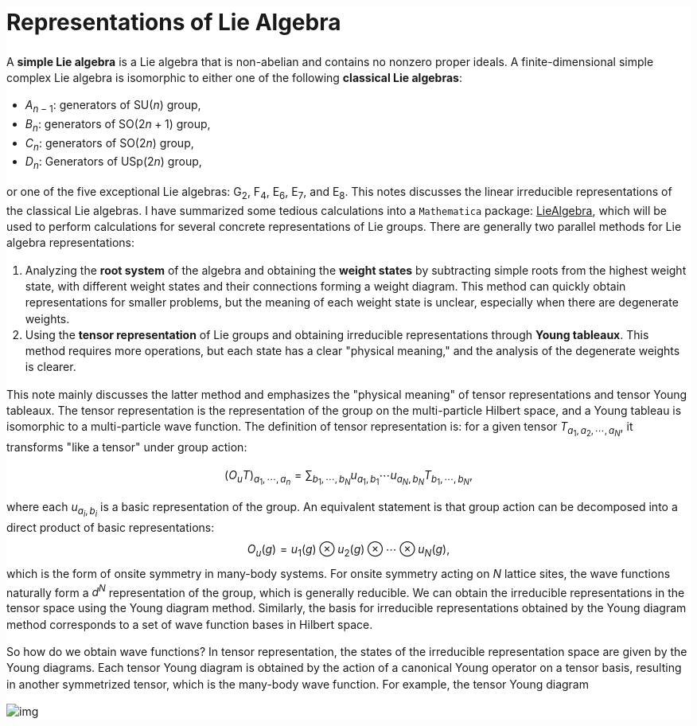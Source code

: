 # Representations of Lie Algebra

A **simple Lie algebra** is a Lie algebra that is non-abelian and contains no nonzero proper ideals. A finite-dimensional simple complex Lie algebra is isomorphic to either one of the following **classical Lie algebras**: 

- $A_{n-1}$: generators of $\mathrm{SU}(n)$ group,
- $B_n$: generators of $\mathrm{SO}(2n+1)$ group,
- $C_n$: generators of $\mathrm{SO}(2n)$ group,
- $D_n$: Generators of $\mathrm{USp}(2n)$ group,

or one of the five exceptional Lie algebras: $\mathrm{G}_2$, $\mathrm{F}_4$, $\mathrm{E}_6$, $\mathrm{E}_7$, and $\mathrm{E}_8$. This notes discusses the linear irreducible representations of the classical Lie algebras. I have summarized some tedious calculations into a `Mathematica` package: [LieAlgebra](https://github.com/jayren3996/LieAlgebra), which will be used to perform calculations for several concrete representations of Lie groups. There are generally two parallel methods for Lie algebra representations:

1. Analyzing the **root system** of the algebra and obtaining the **weight states** by subtracting simple roots from the highest weight state, with different weight states and their connections forming a weight diagram. This method can quickly obtain representations for smaller problems, but the meaning of each weight state is unclear, especially when there are degenerate weights. 
2. Using the **tensor representation** of Lie groups and obtaining irreducible representations through **Young tableaux**. This method requires more operations, but each state has a clear "physical meaning," and the analysis of the degenerate weights is clearer.

This note mainly discusses the latter method and emphasizes the "physical meaning" of tensor representations and tensor Young tableaux. The tensor representation is the representation of the group on the multi-particle Hilbert space, and a Young tableau is isomorphic to a multi-particle wave function. The definition of tensor representation is: for a given tensor $T_{a_1,a_2,\cdots,a_N}$, it transforms "like a tensor" under group action:

$$
(O_uT)_{a_1,\cdots,a_n} = \sum_{b_1,\cdots, b_N} u_{a_1,b_1}\cdots u_{a_N,b_N} T_{b_1,\cdots,b_N},
$$


where each $u_{a_i,b_i}$ is a basic representation of the group. An equivalent statement is that group action can be decomposed into a direct product of basic representations:
$$
O_u(g) = u_1(g)\otimes u_2(g) \otimes \cdots \otimes u_N(g),
$$
which is the form of onsite symmetry in many-body systems. For onsite symmetry acting on $N$ lattice sites, the wave functions naturally form a $d^N$ representation of the group, which is generally reducible. We can obtain the irreducible representations in the tensor space using the Young diagram method. Similarly, the basis for irreducible representations obtained by the Young diagram method corresponds to a set of wave function bases in Hilbert space.

So how do we obtain wave functions? In tensor representation, the states of the irreducible representation space are given by the Young diagrams. Each tensor Young diagram is obtained by the action of a canonical Young operator on a tensor basis, resulting in another symmetrized tensor, which is the many-body wave function. For example, the tensor Young diagram

![img](https://raw.github.com/jayren3996/LieAlgebra/master/pics/Y1.png)

